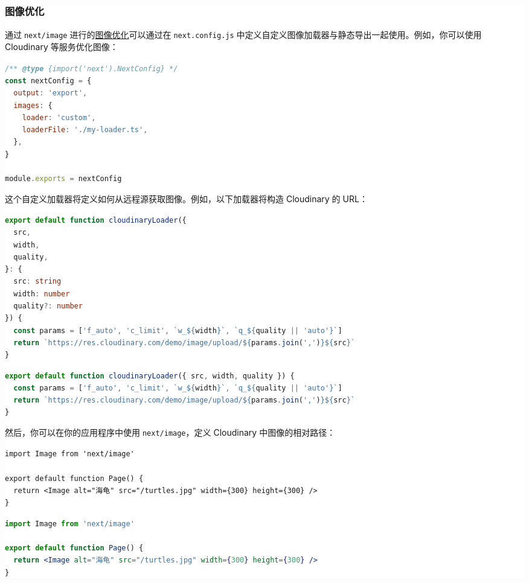 </PagesOnly>

### 图像优化

通过 `next/image` 进行的[图像优化](/docs/app/api-reference/components/image)可以通过在 `next.config.js` 中定义自定义图像加载器与静态导出一起使用。例如，你可以使用 Cloudinary 等服务优化图像：

```js filename="next.config.js"
/** @type {import('next').NextConfig} */
const nextConfig = {
  output: 'export',
  images: {
    loader: 'custom',
    loaderFile: './my-loader.ts',
  },
}

module.exports = nextConfig
```

这个自定义加载器将定义如何从远程源获取图像。例如，以下加载器将构造 Cloudinary 的 URL：

```ts filename="my-loader.ts" switcher
export default function cloudinaryLoader({
  src,
  width,
  quality,
}: {
  src: string
  width: number
  quality?: number
}) {
  const params = ['f_auto', 'c_limit', `w_${width}`, `q_${quality || 'auto'}`]
  return `https://res.cloudinary.com/demo/image/upload/${params.join(',')}${src}`
}
```

```js filename="my-loader.js" switcher
export default function cloudinaryLoader({ src, width, quality }) {
  const params = ['f_auto', 'c_limit', `w_${width}`, `q_${quality || 'auto'}`]
  return `https://res.cloudinary.com/demo/image/upload/${params.join(',')}${src}`
}
```

然后，你可以在你的应用程序中使用 `next/image`，定义 Cloudinary 中图像的相对路径：

```tsx filename="app/page.tsx" switcher
import Image from 'next/image'

export default function Page() {
  return <Image alt="海龟" src="/turtles.jpg" width={300} height={300} />
}
```

```jsx filename="app/page.js" switcher
import Image from 'next/image'

export default function Page() {
  return <Image alt="海龟" src="/turtles.jpg" width={300} height={300} />
}
```
